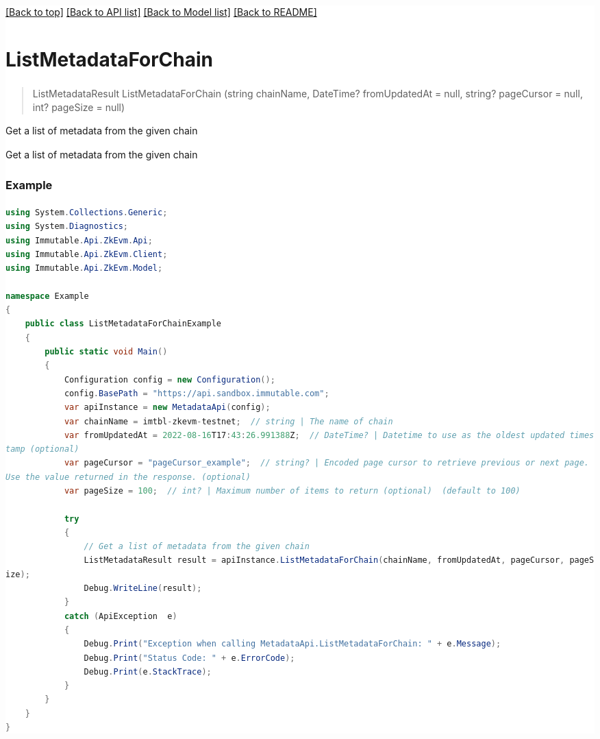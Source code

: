 [[Back to top]](#) [[Back to API list]](../README.md#documentation-for-api-endpoints) [[Back to Model list]](../README.md#documentation-for-models) [[Back to README]](../README.md)

<a id="listmetadataforchain"></a>
# **ListMetadataForChain**
> ListMetadataResult ListMetadataForChain (string chainName, DateTime? fromUpdatedAt = null, string? pageCursor = null, int? pageSize = null)

Get a list of metadata from the given chain

Get a list of metadata from the given chain

### Example
```csharp
using System.Collections.Generic;
using System.Diagnostics;
using Immutable.Api.ZkEvm.Api;
using Immutable.Api.ZkEvm.Client;
using Immutable.Api.ZkEvm.Model;

namespace Example
{
    public class ListMetadataForChainExample
    {
        public static void Main()
        {
            Configuration config = new Configuration();
            config.BasePath = "https://api.sandbox.immutable.com";
            var apiInstance = new MetadataApi(config);
            var chainName = imtbl-zkevm-testnet;  // string | The name of chain
            var fromUpdatedAt = 2022-08-16T17:43:26.991388Z;  // DateTime? | Datetime to use as the oldest updated timestamp (optional) 
            var pageCursor = "pageCursor_example";  // string? | Encoded page cursor to retrieve previous or next page. Use the value returned in the response. (optional) 
            var pageSize = 100;  // int? | Maximum number of items to return (optional)  (default to 100)

            try
            {
                // Get a list of metadata from the given chain
                ListMetadataResult result = apiInstance.ListMetadataForChain(chainName, fromUpdatedAt, pageCursor, pageSize);
                Debug.WriteLine(result);
            }
            catch (ApiException  e)
            {
                Debug.Print("Exception when calling MetadataApi.ListMetadataForChain: " + e.Message);
                Debug.Print("Status Code: " + e.ErrorCode);
                Debug.Print(e.StackTrace);
            }
        }
    }
}
```
